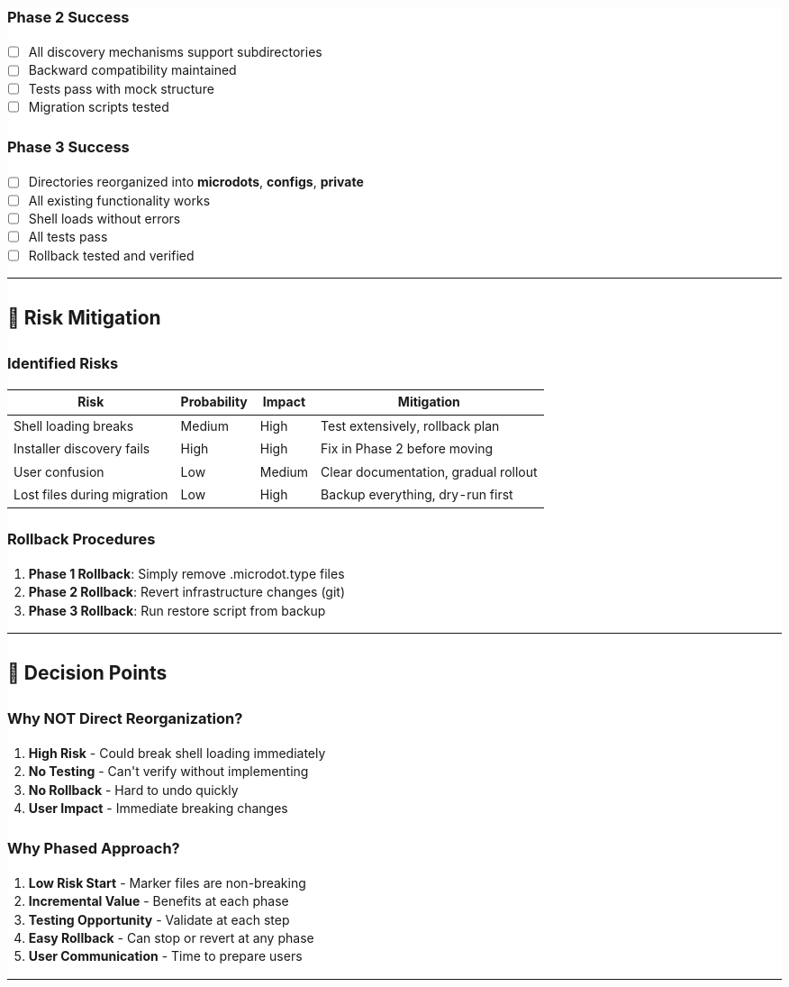 ### Phase 2 Success
- [ ] All discovery mechanisms support subdirectories
- [ ] Backward compatibility maintained
- [ ] Tests pass with mock structure
- [ ] Migration scripts tested

### Phase 3 Success
- [ ] Directories reorganized into __microdots__, __configs__, __private__
- [ ] All existing functionality works
- [ ] Shell loads without errors
- [ ] All tests pass
- [ ] Rollback tested and verified

---

## 🚨 Risk Mitigation

### Identified Risks

| Risk | Probability | Impact | Mitigation |
|------|------------|--------|------------|
| Shell loading breaks | Medium | High | Test extensively, rollback plan |
| Installer discovery fails | High | High | Fix in Phase 2 before moving |
| User confusion | Low | Medium | Clear documentation, gradual rollout |
| Lost files during migration | Low | High | Backup everything, dry-run first |

### Rollback Procedures

1. **Phase 1 Rollback**: Simply remove .microdot.type files
2. **Phase 2 Rollback**: Revert infrastructure changes (git)
3. **Phase 3 Rollback**: Run restore script from backup

---

## 📝 Decision Points

### Why NOT Direct Reorganization?

1. **High Risk** - Could break shell loading immediately
2. **No Testing** - Can't verify without implementing
3. **No Rollback** - Hard to undo quickly
4. **User Impact** - Immediate breaking changes

### Why Phased Approach?

1. **Low Risk Start** - Marker files are non-breaking
2. **Incremental Value** - Benefits at each phase
3. **Testing Opportunity** - Validate at each step
4. **Easy Rollback** - Can stop or revert at any phase
5. **User Communication** - Time to prepare users

---